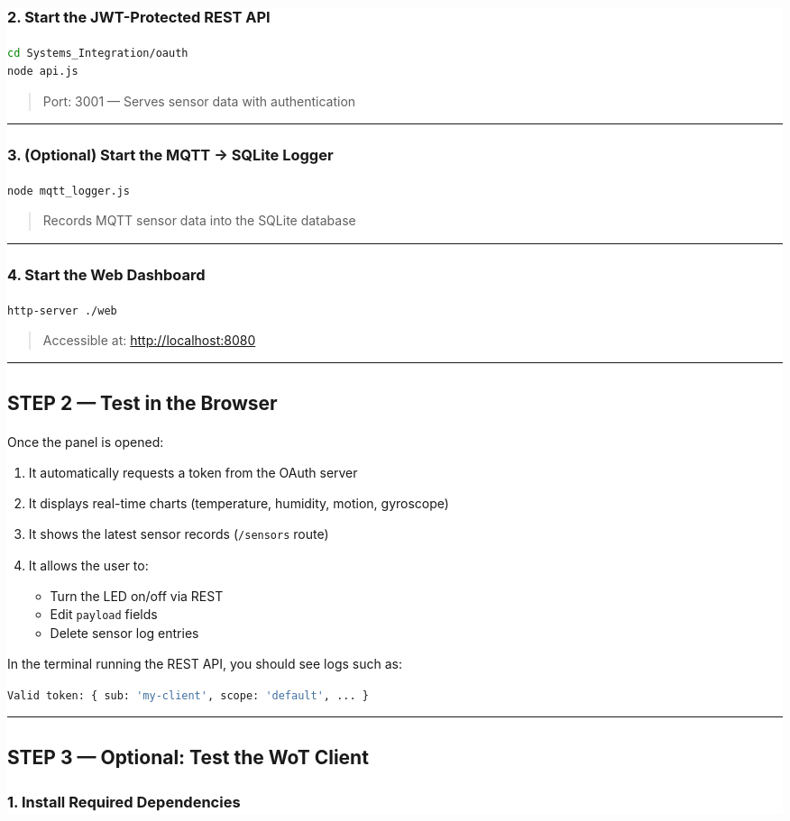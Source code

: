 ### 2. Start the JWT-Protected REST API

```bash
cd Systems_Integration/oauth
node api.js
```

> Port: 3001 — Serves sensor data with authentication

---

### 3. (Optional) Start the MQTT → SQLite Logger

```bash
node mqtt_logger.js
```

> Records MQTT sensor data into the SQLite database

---

### 4. Start the Web Dashboard

```bash
http-server ./web
```

> Accessible at:
> [http://localhost:8080](http://localhost:8080)

---

## STEP 2 — Test in the Browser

Once the panel is opened:

1. It automatically requests a token from the OAuth server
2. It displays real-time charts (temperature, humidity, motion, gyroscope)
3. It shows the latest sensor records (`/sensors` route)
4. It allows the user to:

   * Turn the LED on/off via REST
   * Edit `payload` fields
   * Delete sensor log entries

In the terminal running the REST API, you should see logs such as:

```bash
Valid token: { sub: 'my-client', scope: 'default', ... }
```

---

## STEP 3 — Optional: Test the WoT Client

### 1. Install Required Dependencies
